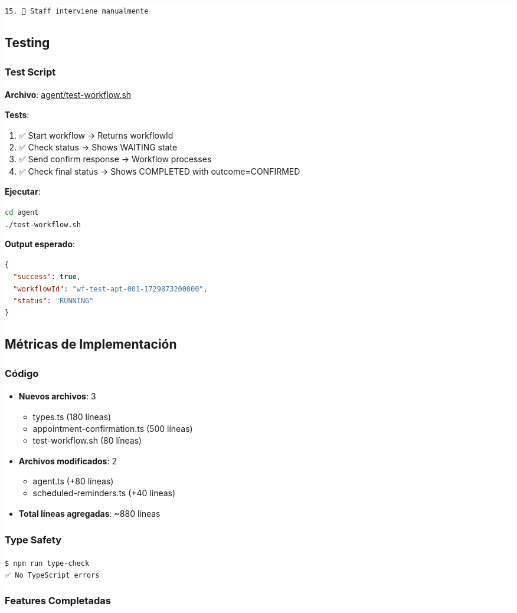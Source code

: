 ```
15. 🚨 Staff interviene manualmente
```

## Testing

### Test Script

**Archivo**: [agent/test-workflow.sh](test-workflow.sh)

**Tests**:
1. ✅ Start workflow → Returns workflowId
2. ✅ Check status → Shows WAITING state
3. ✅ Send confirm response → Workflow processes
4. ✅ Check final status → Shows COMPLETED with outcome=CONFIRMED

**Ejecutar**:
```bash
cd agent
./test-workflow.sh
```

**Output esperado**:
```json
{
  "success": true,
  "workflowId": "wf-test-apt-001-1729873200000",
  "status": "RUNNING"
}
```

## Métricas de Implementación

### Código

- **Nuevos archivos**: 3
  - types.ts (180 líneas)
  - appointment-confirmation.ts (500 líneas)
  - test-workflow.sh (80 líneas)

- **Archivos modificados**: 2
  - agent.ts (+80 líneas)
  - scheduled-reminders.ts (+40 líneas)

- **Total líneas agregadas**: ~880 líneas

### Type Safety

```bash
$ npm run type-check
✅ No TypeScript errors
```

### Features Completadas
